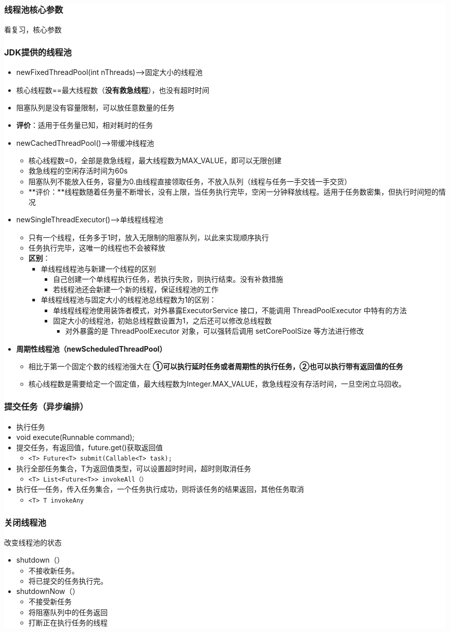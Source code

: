 ### 线程池核心参数

看复习，核心参数

### JDK提供的线程池

-  newFixedThreadPool(int nThreads)-->固定大小的线程池
  - 核心线程数==最大线程数（**没有救急线程**），也没有超时时间
  - 阻塞队列是没有容量限制，可以放任意数量的任务
  - **评价**：适用于任务量已知，相对耗时的任务
- newCachedThreadPool()-->带缓冲线程池
  - 核心线程数=0，全部是救急线程，最大线程数为MAX_VALUE，即可以无限创建
  - 救急线程的空闲存活时间为60s
  - 阻塞队列不能放入任务，容量为0.由线程直接领取任务，不放入队列（线程与任务一手交钱一手交货）
  - **评价：**线程数随着任务量不断增长，没有上限，当任务执行完毕，空闲一分钟释放线程。适用于任务数密集，但执行时间短的情况
- newSingleThreadExecutor()-->单线程线程池
  - 只有一个线程，任务多于1时，放入无限制的阻塞队列，以此来实现顺序执行
  - 任务执行完毕，这唯一的线程也不会被释放
  - **区别**：
    - 单线程线程池与新建一个线程的区别
      - 自己创建一个单线程执行任务，若执行失败，则执行结束。没有补救措施
      - 若线程池还会新建一个新的线程，保证线程池的工作
    - 单线程线程池与固定大小的线程池总线程数为1的区别：
      - 单线程线程池使用装饰者模式，对外暴露ExecutorService 接口，不能调用 ThreadPoolExecutor 中特有的方法
      - 固定大小的线程池，初始总线程数设置为1，之后还可以修改总线程数
        - 对外暴露的是 ThreadPoolExecutor 对象，可以强转后调用 setCorePoolSize 等方法进行修改
  
- **周期性线程池（newScheduledThreadPool）**
  
  - 相比于第一个固定个数的线程池强大在 **①可以执行延时任务或者周期性的执行任务，②也可以执行带有返回值的任务**
  
  - 核心线程数是需要给定一个固定值，最大线程数为Integer.MAX_VALUE，救急线程没有存活时间，一旦空闲立马回收。

### 提交任务（异步编排）

-  执行任务
  - void execute(Runnable command); 
- 提交任务，有返回值，future.get()获取返回值
  - `<T> Future<T> submit(Callable<T> task);`
- 执行全部任务集合，T为返回值类型，可以设置超时时间，超时则取消任务
  - `<T> List<Future<T>> invokeAll（）`
- 执行任一任务，传入任务集合，一个任务执行成功，则将该任务的结果返回，其他任务取消
  - `<T> T invokeAny `

### 关闭线程池

改变线程池的状态

- shutdown（）
  - 不接收新任务。
  - 将已提交的任务执行完。
- shutdownNow（）
  - 不接受新任务
  - 将阻塞队列中的任务返回
  - 打断正在执行任务的线程 
